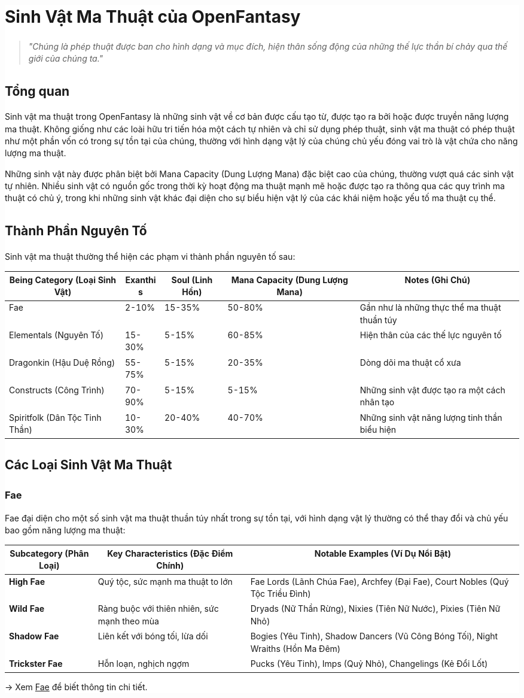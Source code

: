 # Sinh Vật Ma Thuật của OpenFantasy

> *"Chúng là phép thuật được ban cho hình dạng và mục đích, hiện thân sống động của những thế lực thần bí chảy qua thế giới của chúng ta."*

## Tổng quan

Sinh vật ma thuật trong OpenFantasy là những sinh vật về cơ bản được cấu tạo từ, được tạo ra bởi hoặc được truyền năng lượng ma thuật. Không giống như các loài hữu tri tiến hóa một cách tự nhiên và chỉ sử dụng phép thuật, sinh vật ma thuật có phép thuật như một phần vốn có trong sự tồn tại của chúng, thường với hình dạng vật lý của chúng chủ yếu đóng vai trò là vật chứa cho năng lượng ma thuật.

Những sinh vật này được phân biệt bởi Mana Capacity (Dung Lượng Mana) đặc biệt cao của chúng, thường vượt quá các sinh vật tự nhiên. Nhiều sinh vật có nguồn gốc trong thời kỳ hoạt động ma thuật mạnh mẽ hoặc được tạo ra thông qua các quy trình ma thuật có chủ ý, trong khi những sinh vật khác đại diện cho sự biểu hiện vật lý của các khái niệm hoặc yếu tố ma thuật cụ thể.

## Thành Phần Nguyên Tố

Sinh vật ma thuật thường thể hiện các phạm vi thành phần nguyên tố sau:

| Being Category (Loại Sinh Vật) | Exanthis | Soul (Linh Hồn) | Mana Capacity (Dung Lượng Mana) | Notes (Ghi Chú) |
|----------------|----------|------|---------------|-------|
| Fae | 2-10% | 15-35% | 50-80% | Gần như là những thực thể ma thuật thuần túy |
| Elementals (Nguyên Tố) | 15-30% | 5-15% | 60-85% | Hiện thân của các thế lực nguyên tố |
| Dragonkin (Hậu Duệ Rồng) | 55-75% | 5-15% | 20-35% | Dòng dõi ma thuật cổ xưa |
| Constructs (Công Trình) | 70-90% | 5-15% | 5-15% | Những sinh vật được tạo ra một cách nhân tạo |
| Spiritfolk (Dân Tộc Tinh Thần) | 10-30% | 20-40% | 40-70% | Những sinh vật năng lượng tinh thần biểu hiện |

## Các Loại Sinh Vật Ma Thuật

### Fae

Fae đại diện cho một số sinh vật ma thuật thuần túy nhất trong sự tồn tại, với hình dạng vật lý thường có thể thay đổi và chủ yếu bao gồm năng lượng ma thuật:

| Subcategory (Phân Loại) | Key Characteristics (Đặc Điểm Chính) | Notable Examples (Ví Dụ Nổi Bật) |
|-------------|---------------------|------------------|
| **High Fae** | Quý tộc, sức mạnh ma thuật to lớn | Fae Lords (Lãnh Chúa Fae), Archfey (Đại Fae), Court Nobles (Quý Tộc Triều Đình) |
| **Wild Fae** | Ràng buộc với thiên nhiên, sức mạnh theo mùa | Dryads (Nữ Thần Rừng), Nixies (Tiên Nữ Nước), Pixies (Tiên Nữ Nhỏ) |
| **Shadow Fae** | Liên kết với bóng tối, lừa dối | Bogies (Yêu Tinh), Shadow Dancers (Vũ Công Bóng Tối), Night Wraiths (Hồn Ma Đêm) |
| **Trickster Fae** | Hỗn loạn, nghịch ngợm | Pucks (Yêu Tinh), Imps (Quỷ Nhỏ), Changelings (Kẻ Đổi Lốt) |

→ Xem [Fae](Fae.md) để biết thông tin chi tiết.
